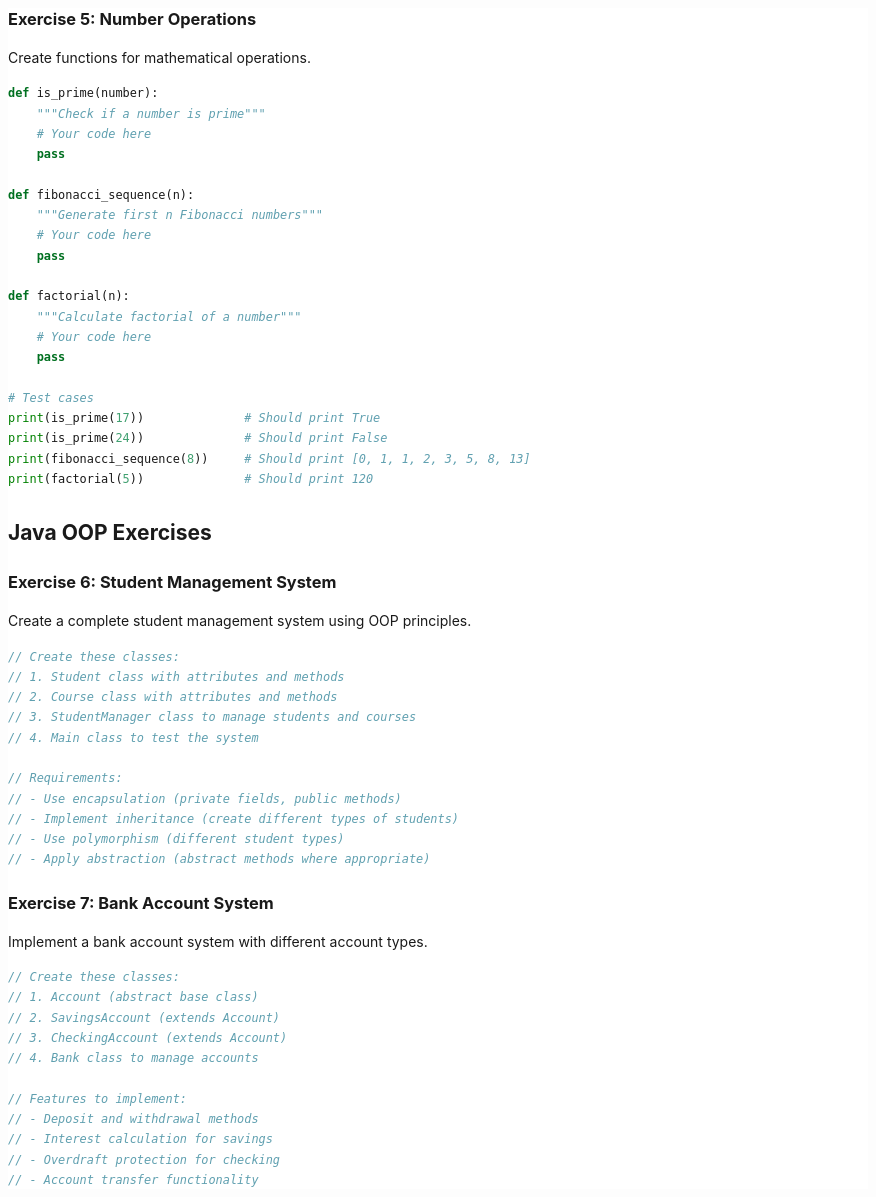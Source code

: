 ### Exercise 5: Number Operations
Create functions for mathematical operations.

```python
def is_prime(number):
    """Check if a number is prime"""
    # Your code here
    pass

def fibonacci_sequence(n):
    """Generate first n Fibonacci numbers"""
    # Your code here
    pass

def factorial(n):
    """Calculate factorial of a number"""
    # Your code here
    pass

# Test cases
print(is_prime(17))              # Should print True
print(is_prime(24))              # Should print False
print(fibonacci_sequence(8))     # Should print [0, 1, 1, 2, 3, 5, 8, 13]
print(factorial(5))              # Should print 120
```

## Java OOP Exercises

### Exercise 6: Student Management System
Create a complete student management system using OOP principles.

```java
// Create these classes:
// 1. Student class with attributes and methods
// 2. Course class with attributes and methods
// 3. StudentManager class to manage students and courses
// 4. Main class to test the system

// Requirements:
// - Use encapsulation (private fields, public methods)
// - Implement inheritance (create different types of students)
// - Use polymorphism (different student types)
// - Apply abstraction (abstract methods where appropriate)
```

### Exercise 7: Bank Account System
Implement a bank account system with different account types.

```java
// Create these classes:
// 1. Account (abstract base class)
// 2. SavingsAccount (extends Account)
// 3. CheckingAccount (extends Account)
// 4. Bank class to manage accounts

// Features to implement:
// - Deposit and withdrawal methods
// - Interest calculation for savings
// - Overdraft protection for checking
// - Account transfer functionality
```
